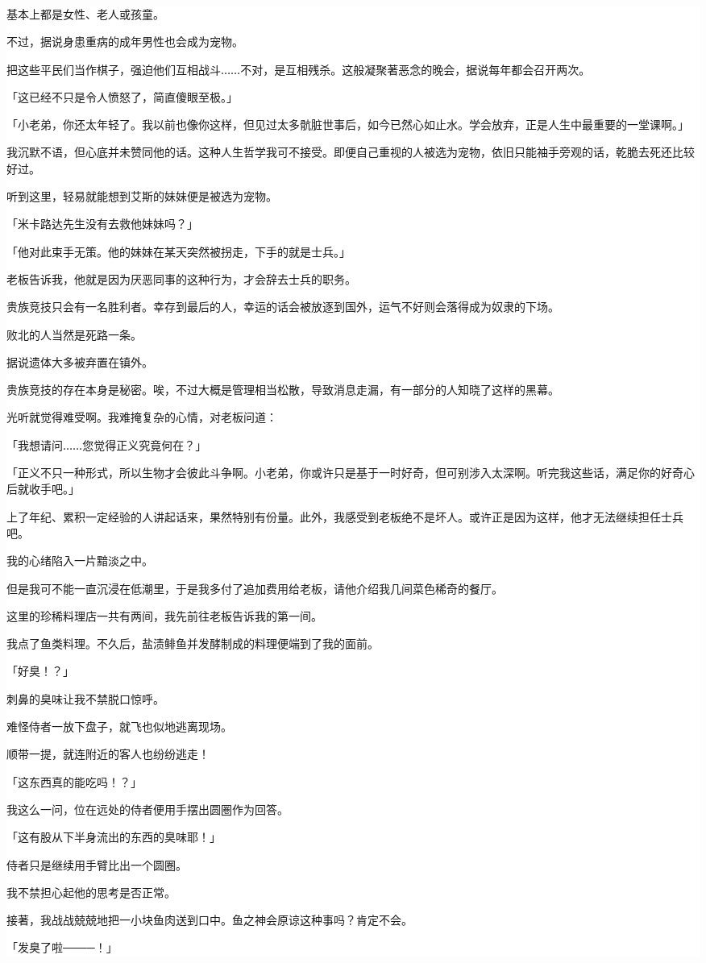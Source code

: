 基本上都是女性、老人或孩童。

不过，据说身患重病的成年男性也会成为宠物。

把这些平民们当作棋子，强迫他们互相战斗……不对，是互相残杀。这般凝聚著恶念的晚会，据说每年都会召开两次。

「这已经不只是令人愤怒了，简直傻眼至极。」

「小老弟，你还太年轻了。我以前也像你这样，但见过太多骯脏世事后，如今已然心如止水。学会放弃，正是人生中最重要的一堂课啊。」

我沉默不语，但心底并未赞同他的话。这种人生哲学我可不接受。即便自己重视的人被选为宠物，依旧只能袖手旁观的话，乾脆去死还比较好过。

听到这里，轻易就能想到艾斯的妹妹便是被选为宠物。

「米卡路达先生没有去救他妹妹吗？」

「他对此束手无策。他的妹妹在某天突然被拐走，下手的就是士兵。」

老板告诉我，他就是因为厌恶同事的这种行为，才会辞去士兵的职务。

贵族竞技只会有一名胜利者。幸存到最后的人，幸运的话会被放逐到国外，运气不好则会落得成为奴隶的下场。

败北的人当然是死路一条。

据说遗体大多被弃置在镇外。

贵族竞技的存在本身是秘密。唉，不过大概是管理相当松散，导致消息走漏，有一部分的人知晓了这样的黑幕。

光听就觉得难受啊。我难掩复杂的心情，对老板问道：

「我想请问……您觉得正义究竟何在？」

「正义不只一种形式，所以生物才会彼此斗争啊。小老弟，你或许只是基于一时好奇，但可别涉入太深啊。听完我这些话，满足你的好奇心后就收手吧。」

上了年纪、累积一定经验的人讲起话来，果然特别有份量。此外，我感受到老板绝不是坏人。或许正是因为这样，他才无法继续担任士兵吧。

我的心绪陷入一片黯淡之中。

但是我可不能一直沉浸在低潮里，于是我多付了追加费用给老板，请他介绍我几间菜色稀奇的餐厅。

这里的珍稀料理店一共有两间，我先前往老板告诉我的第一间。

我点了鱼类料理。不久后，盐渍鲱鱼并发酵制成的料理便端到了我的面前。

「好臭！？」

刺鼻的臭味让我不禁脱口惊呼。

难怪侍者一放下盘子，就飞也似地逃离现场。

顺带一提，就连附近的客人也纷纷逃走！

「这东西真的能吃吗！？」

我这么一问，位在远处的侍者便用手摆出圆圏作为回答。

「这有股从下半身流出的东西的臭味耶！」

侍者只是继续用手臂比出一个圆圈。

我不禁担心起他的思考是否正常。

接著，我战战兢兢地把一小块鱼肉送到口中。鱼之神会原谅这种事吗？肯定不会。

「发臭了啦────！」
